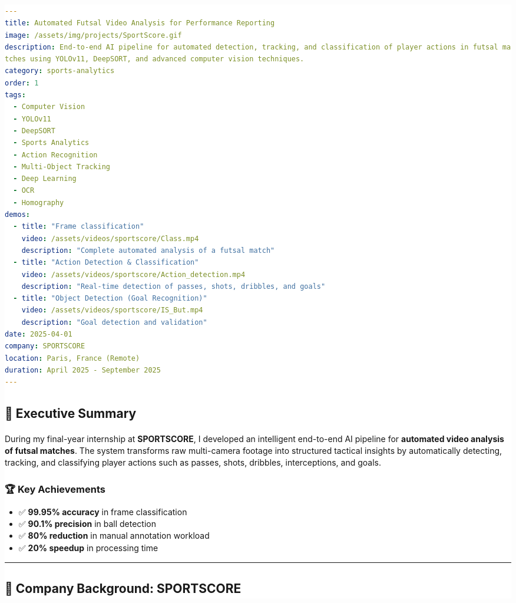 ```yaml
---
title: Automated Futsal Video Analysis for Performance Reporting
image: /assets/img/projects/SportScore.gif
description: End-to-end AI pipeline for automated detection, tracking, and classification of player actions in futsal matches using YOLOv11, DeepSORT, and advanced computer vision techniques.
category: sports-analytics
order: 1
tags:
  - Computer Vision
  - YOLOv11
  - DeepSORT
  - Sports Analytics
  - Action Recognition
  - Multi-Object Tracking
  - Deep Learning
  - OCR
  - Homography
demos:
  - title: "Frame classification"
    video: /assets/videos/sportscore/Class.mp4
    description: "Complete automated analysis of a futsal match"
  - title: "Action Detection & Classification"
    video: /assets/videos/sportscore/Action_detection.mp4
    description: "Real-time detection of passes, shots, dribbles, and goals"
  - title: "Object Detection (Goal Recognition)"
    video: /assets/videos/sportscore/IS_But.mp4
    description: "Goal detection and validation"
date: 2025-04-01
company: SPORTSCORE
location: Paris, France (Remote)
duration: April 2025 - September 2025
---
```


## 🎯 Executive Summary

During my final-year internship at **SPORTSCORE**, I developed an intelligent end-to-end AI pipeline for **automated video analysis of futsal matches**. The system transforms raw multi-camera footage into structured tactical insights by automatically detecting, tracking, and classifying player actions such as passes, shots, dribbles, interceptions, and goals.

### 🏆 Key Achievements

- ✅ **99.95% accuracy** in frame classification
- ✅ **90.1% precision** in ball detection
- ✅ **80% reduction** in manual annotation workload
- ✅ **20% speedup** in processing time

---

## 🏢 Company Background: SPORTSCORE
